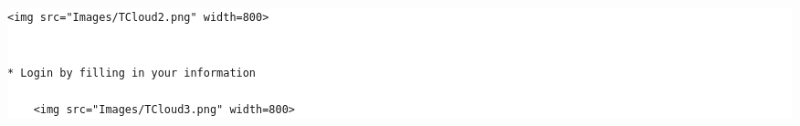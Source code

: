     <img src="Images/TCloud2.png" width=800>


    * Login by filling in your information

        <img src="Images/TCloud3.png" width=800>

